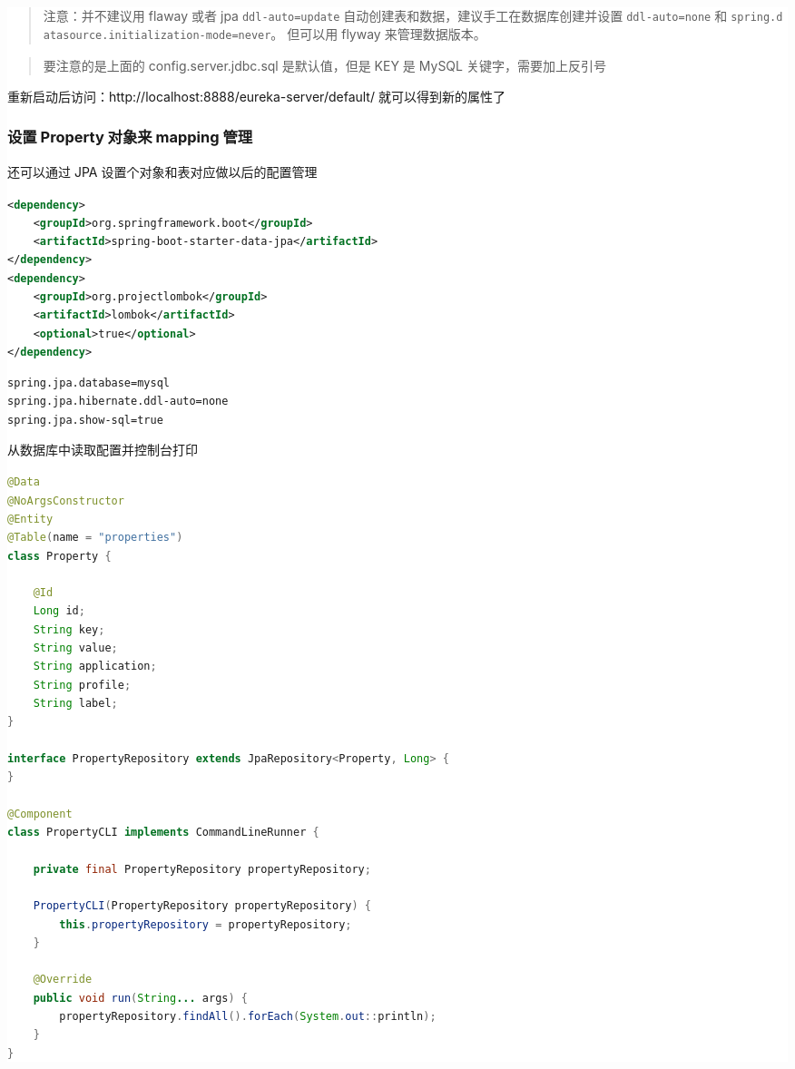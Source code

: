 
>注意：并不建议用 flaway 或者 jpa `ddl-auto=update` 自动创建表和数据，建议手工在数据库创建并设置 `ddl-auto=none` 和 `spring.datasource.initialization-mode=never`。
>但可以用 flyway 来管理数据版本。

>要注意的是上面的 config.server.jdbc.sql 是默认值，但是 KEY 是 MySQL 关键字，需要加上反引号

重新启动后访问：http://localhost:8888/eureka-server/default/ 就可以得到新的属性了

### 设置 Property 对象来 mapping 管理

还可以通过 JPA 设置个对象和表对应做以后的配置管理

```xml
<dependency>
    <groupId>org.springframework.boot</groupId>
    <artifactId>spring-boot-starter-data-jpa</artifactId>
</dependency>
<dependency>
    <groupId>org.projectlombok</groupId>
    <artifactId>lombok</artifactId>
    <optional>true</optional>
</dependency>
```

```properties
spring.jpa.database=mysql
spring.jpa.hibernate.ddl-auto=none
spring.jpa.show-sql=true
```

从数据库中读取配置并控制台打印
```java
@Data
@NoArgsConstructor
@Entity
@Table(name = "properties")
class Property {

    @Id
    Long id;
    String key;
    String value;
    String application;
    String profile;
    String label;
}

interface PropertyRepository extends JpaRepository<Property, Long> {
}

@Component
class PropertyCLI implements CommandLineRunner {

    private final PropertyRepository propertyRepository;

    PropertyCLI(PropertyRepository propertyRepository) {
        this.propertyRepository = propertyRepository;
    }

    @Override
    public void run(String... args) {
        propertyRepository.findAll().forEach(System.out::println);
    }
}
```
